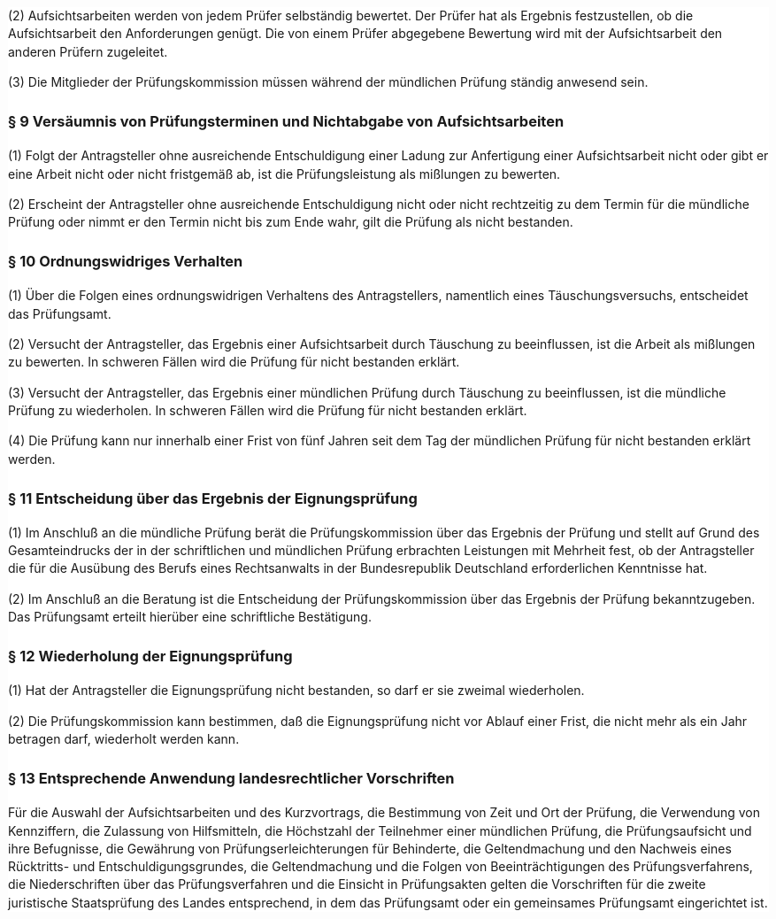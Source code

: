 (2) Aufsichtsarbeiten werden von jedem Prüfer selbständig bewertet. Der Prüfer hat als Ergebnis festzustellen, ob die Aufsichtsarbeit den Anforderungen genügt. Die von einem Prüfer abgegebene Bewertung wird mit der Aufsichtsarbeit den anderen Prüfern zugeleitet.

(3) Die Mitglieder der Prüfungskommission müssen während der mündlichen Prüfung ständig anwesend sein.

### § 9 Versäumnis von Prüfungsterminen und Nichtabgabe von Aufsichtsarbeiten

(1) Folgt der Antragsteller ohne ausreichende Entschuldigung einer Ladung zur Anfertigung einer Aufsichtsarbeit nicht oder gibt er eine Arbeit nicht oder nicht fristgemäß ab, ist die Prüfungsleistung als mißlungen zu bewerten.

(2) Erscheint der Antragsteller ohne ausreichende Entschuldigung nicht oder nicht rechtzeitig zu dem Termin für die mündliche Prüfung oder nimmt er den Termin nicht bis zum Ende wahr, gilt die Prüfung als nicht bestanden.

### § 10 Ordnungswidriges Verhalten

(1) Über die Folgen eines ordnungswidrigen Verhaltens des Antragstellers, namentlich eines Täuschungsversuchs, entscheidet das Prüfungsamt.

(2) Versucht der Antragsteller, das Ergebnis einer Aufsichtsarbeit durch Täuschung zu beeinflussen, ist die Arbeit als mißlungen zu bewerten. In schweren Fällen wird die Prüfung für nicht bestanden erklärt.

(3) Versucht der Antragsteller, das Ergebnis einer mündlichen Prüfung durch Täuschung zu beeinflussen, ist die mündliche Prüfung zu wiederholen. In schweren Fällen wird die Prüfung für nicht bestanden erklärt.

(4) Die Prüfung kann nur innerhalb einer Frist von fünf Jahren seit dem Tag der mündlichen Prüfung für nicht bestanden erklärt werden.

### § 11 Entscheidung über das Ergebnis der Eignungsprüfung

(1) Im Anschluß an die mündliche Prüfung berät die Prüfungskommission über das Ergebnis der Prüfung und stellt auf Grund des Gesamteindrucks der in der schriftlichen und mündlichen Prüfung erbrachten Leistungen mit Mehrheit fest, ob der Antragsteller die für die Ausübung des Berufs eines Rechtsanwalts in der Bundesrepublik Deutschland erforderlichen Kenntnisse hat.

(2) Im Anschluß an die Beratung ist die Entscheidung der Prüfungskommission über das Ergebnis der Prüfung bekanntzugeben. Das Prüfungsamt erteilt hierüber eine schriftliche Bestätigung.

### § 12 Wiederholung der Eignungsprüfung

(1) Hat der Antragsteller die Eignungsprüfung nicht bestanden, so darf er sie zweimal wiederholen.

(2) Die Prüfungskommission kann bestimmen, daß die Eignungsprüfung nicht vor Ablauf einer Frist, die nicht mehr als ein Jahr betragen darf, wiederholt werden kann.

### § 13 Entsprechende Anwendung landesrechtlicher Vorschriften

Für die Auswahl der Aufsichtsarbeiten und des Kurzvortrags, die Bestimmung von Zeit und Ort der Prüfung, die Verwendung von Kennziffern, die Zulassung von Hilfsmitteln, die Höchstzahl der Teilnehmer einer mündlichen Prüfung, die Prüfungsaufsicht und ihre Befugnisse, die Gewährung von Prüfungserleichterungen für Behinderte, die Geltendmachung und den Nachweis eines Rücktritts- und Entschuldigungsgrundes, die Geltendmachung und die Folgen von Beeinträchtigungen des Prüfungsverfahrens, die Niederschriften über das Prüfungsverfahren und die Einsicht in Prüfungsakten gelten die Vorschriften für die zweite juristische Staatsprüfung des Landes entsprechend, in dem das Prüfungsamt oder ein gemeinsames Prüfungsamt eingerichtet ist.
